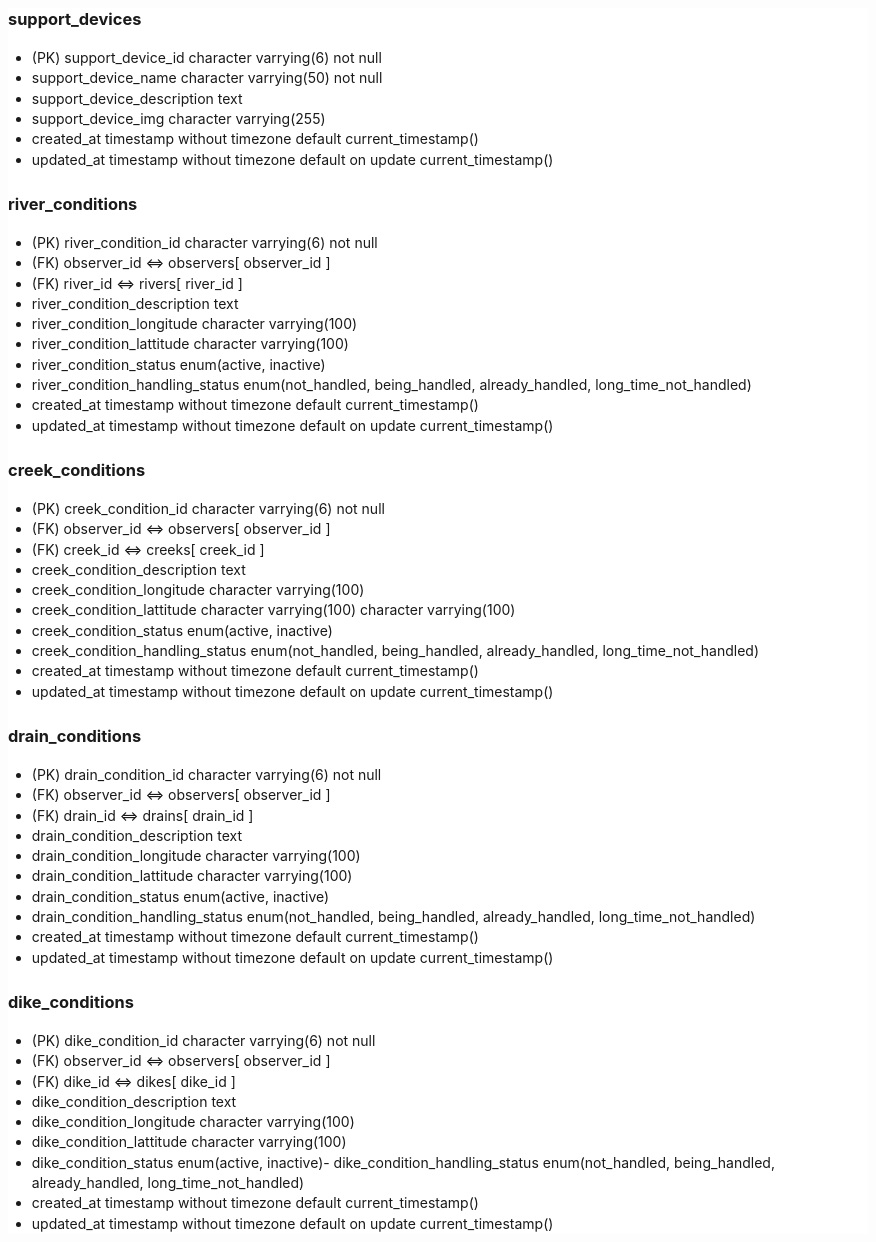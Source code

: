 ### support_devices
- (PK) support_device_id character varrying(6) not null
- support_device_name character varrying(50) not null
- support_device_description text
- support_device_img character varrying(255)
- created_at timestamp without timezone default current_timestamp()
- updated_at timestamp without timezone default on update current_timestamp()

### river_conditions
- (PK) river_condition_id character varrying(6) not null
- (FK) observer_id <=> observers[ observer_id ]
- (FK) river_id <=> rivers[ river_id ]
- river_condition_description text
- river_condition_longitude character varrying(100)
- river_condition_lattitude character varrying(100)
- river_condition_status enum(active, inactive)
- river_condition_handling_status enum(not_handled, being_handled, already_handled, long_time_not_handled)
- created_at timestamp without timezone default current_timestamp()
- updated_at timestamp without timezone default on update current_timestamp()


### creek_conditions
- (PK) creek_condition_id character varrying(6) not null
- (FK) observer_id <=> observers[ observer_id ] 
- (FK) creek_id <=> creeks[ creek_id ] 
- creek_condition_description text
- creek_condition_longitude character varrying(100)
- creek_condition_lattitude character varrying(100) character varrying(100)
- creek_condition_status enum(active, inactive)
- creek_condition_handling_status enum(not_handled, being_handled, already_handled, long_time_not_handled)
- created_at timestamp without timezone default current_timestamp()
- updated_at timestamp without timezone default on update current_timestamp()


### drain_conditions
- (PK) drain_condition_id character varrying(6) not null
- (FK) observer_id <=> observers[ observer_id ] 
- (FK) drain_id <=> drains[ drain_id ] 
- drain_condition_description text
- drain_condition_longitude character varrying(100)
- drain_condition_lattitude character varrying(100)
- drain_condition_status enum(active, inactive)
- drain_condition_handling_status enum(not_handled, being_handled, already_handled, long_time_not_handled)
- created_at timestamp without timezone default current_timestamp()
- updated_at timestamp without timezone default on update current_timestamp()


### dike_conditions
- (PK) dike_condition_id character varrying(6) not null
- (FK) observer_id <=> observers[ observer_id ] 
- (FK) dike_id <=> dikes[ dike_id ] 
- dike_condition_description text
- dike_condition_longitude character varrying(100)
- dike_condition_lattitude character varrying(100)
- dike_condition_status
 enum(active, inactive)- dike_condition_handling_status enum(not_handled, being_handled, already_handled, long_time_not_handled)
- created_at timestamp without timezone default current_timestamp()
- updated_at timestamp without timezone default on update current_timestamp()

